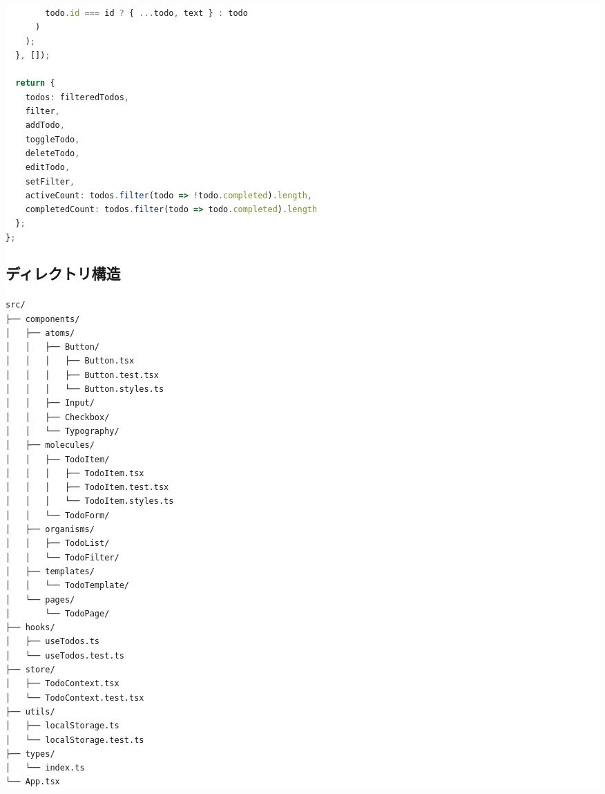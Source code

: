 ```typescript
        todo.id === id ? { ...todo, text } : todo
      )
    );
  }, []);

  return {
    todos: filteredTodos,
    filter,
    addTodo,
    toggleTodo,
    deleteTodo,
    editTodo,
    setFilter,
    activeCount: todos.filter(todo => !todo.completed).length,
    completedCount: todos.filter(todo => todo.completed).length
  };
};
```

## ディレクトリ構造

```
src/
├── components/
│   ├── atoms/
│   │   ├── Button/
│   │   │   ├── Button.tsx
│   │   │   ├── Button.test.tsx
│   │   │   └── Button.styles.ts
│   │   ├── Input/
│   │   ├── Checkbox/
│   │   └── Typography/
│   ├── molecules/
│   │   ├── TodoItem/
│   │   │   ├── TodoItem.tsx
│   │   │   ├── TodoItem.test.tsx
│   │   │   └── TodoItem.styles.ts
│   │   └── TodoForm/
│   ├── organisms/
│   │   ├── TodoList/
│   │   └── TodoFilter/
│   ├── templates/
│   │   └── TodoTemplate/
│   └── pages/
│       └── TodoPage/
├── hooks/
│   ├── useTodos.ts
│   └── useTodos.test.ts
├── store/
│   ├── TodoContext.tsx
│   └── TodoContext.test.tsx
├── utils/
│   ├── localStorage.ts
│   └── localStorage.test.ts
├── types/
│   └── index.ts
└── App.tsx
```
